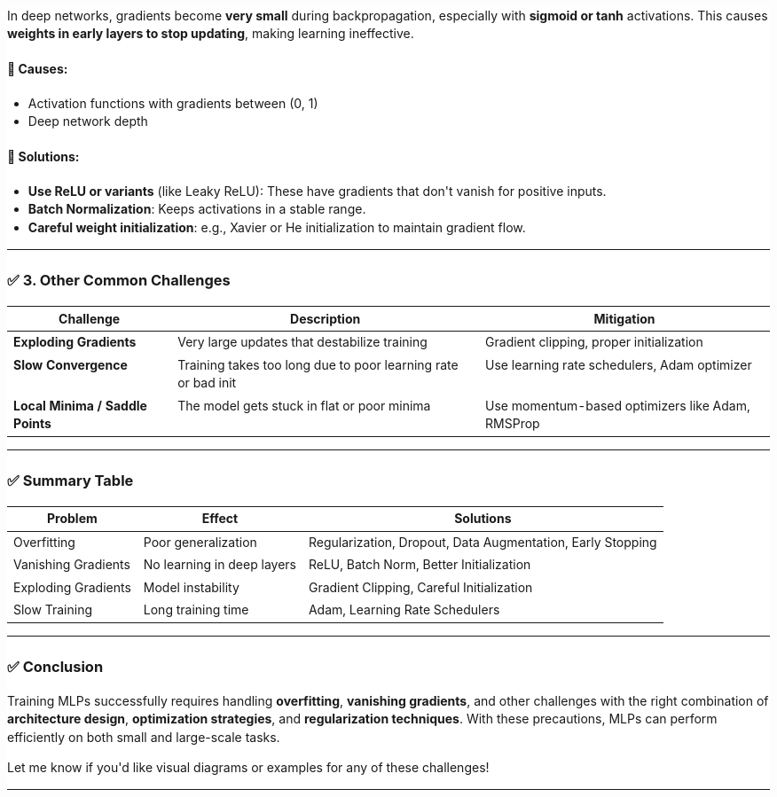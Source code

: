 In deep networks, gradients become **very small** during backpropagation, especially with **sigmoid or tanh** activations. This causes **weights in early layers to stop updating**, making learning ineffective.

#### 🔹 Causes:

* Activation functions with gradients between (0, 1)
* Deep network depth

#### 🔹 Solutions:

* **Use ReLU or variants** (like Leaky ReLU): These have gradients that don't vanish for positive inputs.
* **Batch Normalization**: Keeps activations in a stable range.
* **Careful weight initialization**: e.g., Xavier or He initialization to maintain gradient flow.

---

### ✅ 3. **Other Common Challenges**

| **Challenge**                    | **Description**                                               | **Mitigation**                                   |
| -------------------------------- | ------------------------------------------------------------- | ------------------------------------------------ |
| **Exploding Gradients**          | Very large updates that destabilize training                  | Gradient clipping, proper initialization         |
| **Slow Convergence**             | Training takes too long due to poor learning rate or bad init | Use learning rate schedulers, Adam optimizer     |
| **Local Minima / Saddle Points** | The model gets stuck in flat or poor minima                   | Use momentum-based optimizers like Adam, RMSProp |

---

### ✅ Summary Table

| **Problem**         | **Effect**                 | **Solutions**                                              |
| ------------------- | -------------------------- | ---------------------------------------------------------- |
| Overfitting         | Poor generalization        | Regularization, Dropout, Data Augmentation, Early Stopping |
| Vanishing Gradients | No learning in deep layers | ReLU, Batch Norm, Better Initialization                    |
| Exploding Gradients | Model instability          | Gradient Clipping, Careful Initialization                  |
| Slow Training       | Long training time         | Adam, Learning Rate Schedulers                             |

---

### ✅ Conclusion

Training MLPs successfully requires handling **overfitting**, **vanishing gradients**, and other challenges with the right combination of **architecture design**, **optimization strategies**, and **regularization techniques**.
With these precautions, MLPs can perform efficiently on both small and large-scale tasks.

Let me know if you'd like visual diagrams or examples for any of these challenges!

---
